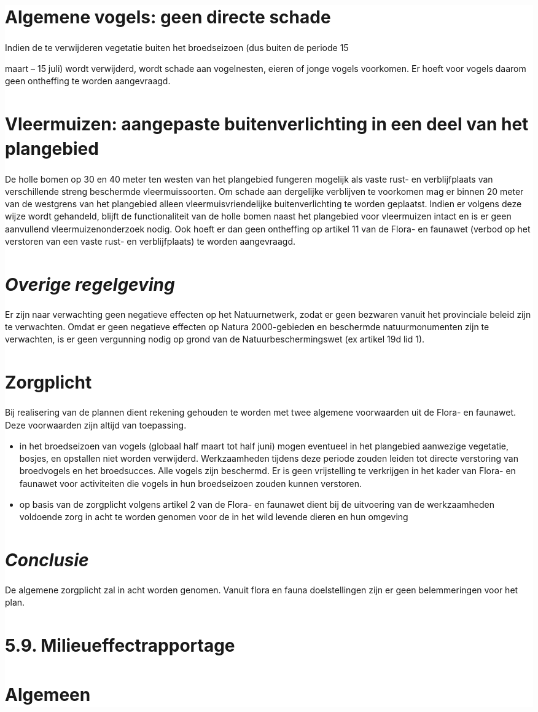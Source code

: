 # Algemene vogels: geen directe schade

Indien de te verwijderen vegetatie buiten het broedseizoen (dus buiten de periode 15

maart – 15 juli) wordt verwijderd, wordt schade aan vogelnesten, eieren of jonge vogels voorkomen. Er hoeft voor vogels daarom geen ontheffing te worden aangevraagd.

# Vleermuizen: aangepaste buitenverlichting in een deel van het plangebied

De holle bomen op 30 en 40 meter ten westen van het plangebied fungeren mogelijk als vaste rust- en verblijfplaats van verschillende streng beschermde vleermuissoorten. Om schade aan dergelijke verblijven te voorkomen mag er binnen 20 meter van de westgrens van het plangebied alleen vleermuisvriendelijke buitenverlichting te worden geplaatst. Indien er volgens deze wijze wordt gehandeld, blijft de functionaliteit van de holle bomen naast het plangebied voor vleermuizen intact en is er geen aanvullend vleermuizenonderzoek nodig. Ook hoeft er dan geen ontheffing op artikel 11 van de Flora- en faunawet (verbod op het verstoren van een vaste rust- en verblijfplaats) te worden aangevraagd.

# *Overige regelgeving*

Er zijn naar verwachting geen negatieve effecten op het Natuurnetwerk, zodat er geen bezwaren vanuit het provinciale beleid zijn te verwachten. Omdat er geen negatieve effecten op Natura 2000-gebieden en beschermde natuurmonumenten zijn te verwachten, is er geen vergunning nodig op grond van de Natuurbeschermingswet (ex artikel 19d lid 1).

# **Zorgplicht**

Bij realisering van de plannen dient rekening gehouden te worden met twee algemene voorwaarden uit de Flora- en faunawet. Deze voorwaarden zijn altijd van toepassing.

- in het broedseizoen van vogels (globaal half maart tot half juni) mogen eventueel in het plangebied aanwezige vegetatie, bosjes, en opstallen niet worden verwijderd. Werkzaamheden tijdens deze periode zouden leiden tot directe verstoring van broedvogels en het broedsucces. Alle vogels zijn beschermd. Er is geen vrijstelling te verkrijgen in het kader van Flora- en faunawet voor activiteiten die vogels in hun broedseizoen zouden kunnen verstoren.

- op basis van de zorgplicht volgens artikel 2 van de Flora- en faunawet dient bij de uitvoering van de werkzaamheden voldoende zorg in acht te worden genomen voor de in het wild levende dieren en hun omgeving

# *Conclusie*

De algemene zorgplicht zal in acht worden genomen. Vanuit flora en fauna doelstellingen zijn er geen belemmeringen voor het plan.

# **5.9. Milieueffectrapportage**

# **Algemeen**
